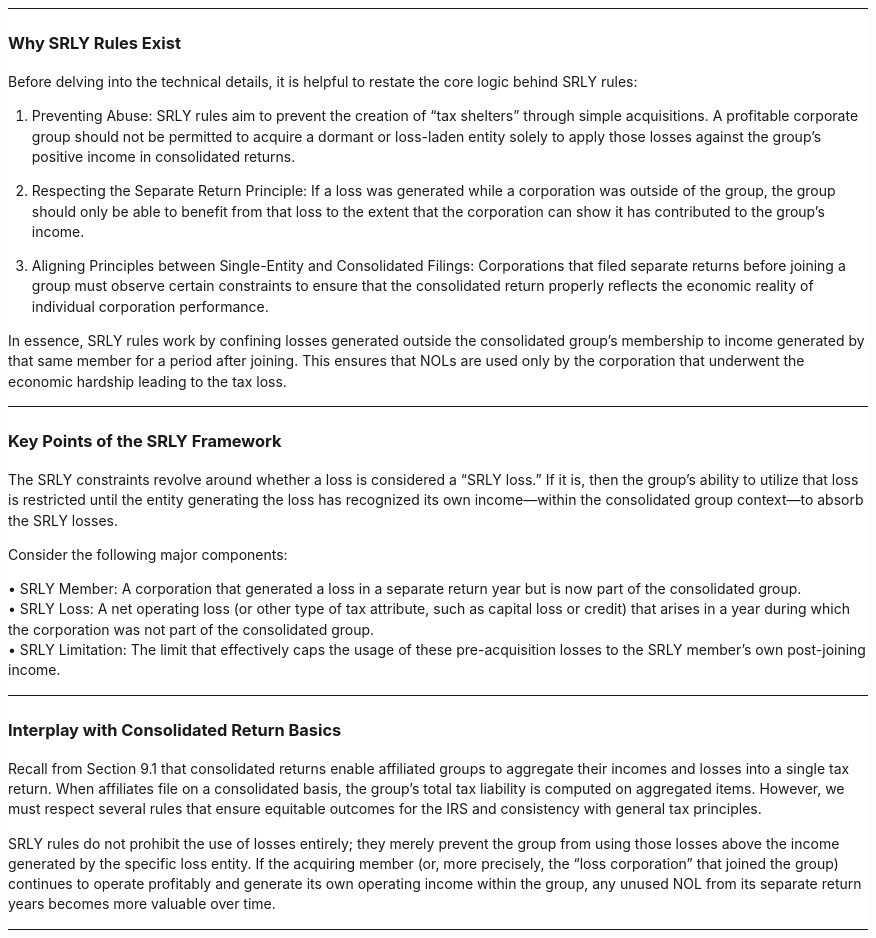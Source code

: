 --------------------------------------------------------------------------------

### Why SRLY Rules Exist

Before delving into the technical details, it is helpful to restate the core logic behind SRLY rules:

1. Preventing Abuse: SRLY rules aim to prevent the creation of “tax shelters” through simple acquisitions. A profitable corporate group should not be permitted to acquire a dormant or loss-laden entity solely to apply those losses against the group’s positive income in consolidated returns.  

2. Respecting the Separate Return Principle: If a loss was generated while a corporation was outside of the group, the group should only be able to benefit from that loss to the extent that the corporation can show it has contributed to the group’s income.  

3. Aligning Principles between Single-Entity and Consolidated Filings: Corporations that filed separate returns before joining a group must observe certain constraints to ensure that the consolidated return properly reflects the economic reality of individual corporation performance.  

In essence, SRLY rules work by confining losses generated outside the consolidated group’s membership to income generated by that same member for a period after joining. This ensures that NOLs are used only by the corporation that underwent the economic hardship leading to the tax loss.

--------------------------------------------------------------------------------

### Key Points of the SRLY Framework

The SRLY constraints revolve around whether a loss is considered a “SRLY loss.” If it is, then the group’s ability to utilize that loss is restricted until the entity generating the loss has recognized its own income—within the consolidated group context—to absorb the SRLY losses.  

Consider the following major components:  

• SRLY Member: A corporation that generated a loss in a separate return year but is now part of the consolidated group.  
• SRLY Loss: A net operating loss (or other type of tax attribute, such as capital loss or credit) that arises in a year during which the corporation was not part of the consolidated group.  
• SRLY Limitation: The limit that effectively caps the usage of these pre-acquisition losses to the SRLY member’s own post-joining income.  

--------------------------------------------------------------------------------

### Interplay with Consolidated Return Basics

Recall from Section 9.1 that consolidated returns enable affiliated groups to aggregate their incomes and losses into a single tax return. When affiliates file on a consolidated basis, the group’s total tax liability is computed on aggregated items. However, we must respect several rules that ensure equitable outcomes for the IRS and consistency with general tax principles.  

SRLY rules do not prohibit the use of losses entirely; they merely prevent the group from using those losses above the income generated by the specific loss entity. If the acquiring member (or, more precisely, the “loss corporation” that joined the group) continues to operate profitably and generate its own operating income within the group, any unused NOL from its separate return years becomes more valuable over time.

--------------------------------------------------------------------------------
